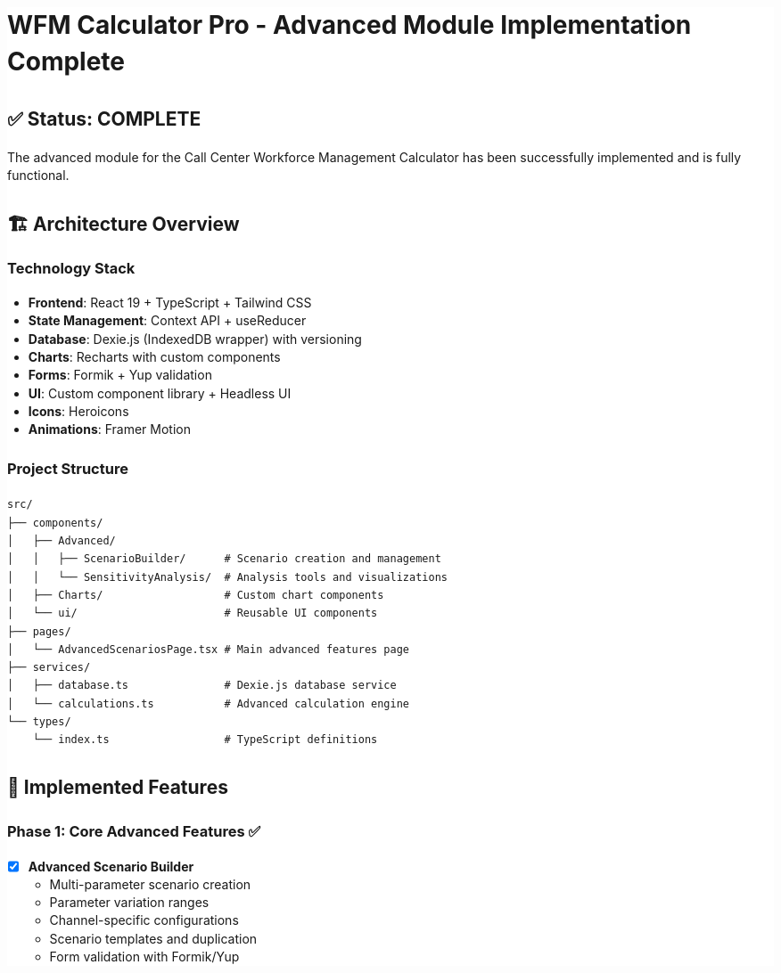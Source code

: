 # WFM Calculator Pro - Advanced Module Implementation Complete

## ✅ Status: COMPLETE

The advanced module for the Call Center Workforce Management Calculator has been successfully implemented and is fully functional.

## 🏗️ Architecture Overview

### Technology Stack
- **Frontend**: React 19 + TypeScript + Tailwind CSS
- **State Management**: Context API + useReducer
- **Database**: Dexie.js (IndexedDB wrapper) with versioning
- **Charts**: Recharts with custom components
- **Forms**: Formik + Yup validation
- **UI**: Custom component library + Headless UI
- **Icons**: Heroicons
- **Animations**: Framer Motion

### Project Structure
```
src/
├── components/
│   ├── Advanced/
│   │   ├── ScenarioBuilder/      # Scenario creation and management
│   │   └── SensitivityAnalysis/  # Analysis tools and visualizations
│   ├── Charts/                   # Custom chart components
│   └── ui/                       # Reusable UI components
├── pages/
│   └── AdvancedScenariosPage.tsx # Main advanced features page
├── services/
│   ├── database.ts               # Dexie.js database service
│   └── calculations.ts           # Advanced calculation engine
└── types/
    └── index.ts                  # TypeScript definitions
```

## 🚀 Implemented Features

### Phase 1: Core Advanced Features ✅
- [x] **Advanced Scenario Builder**
  - Multi-parameter scenario creation
  - Parameter variation ranges
  - Channel-specific configurations
  - Scenario templates and duplication
  - Form validation with Formik/Yup
